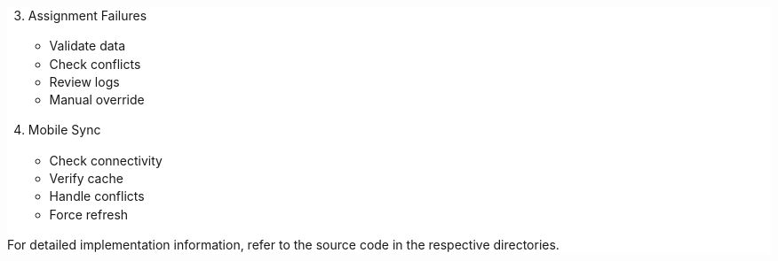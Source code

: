 3. Assignment Failures
   - Validate data
   - Check conflicts
   - Review logs
   - Manual override

4. Mobile Sync
   - Check connectivity
   - Verify cache
   - Handle conflicts
   - Force refresh

For detailed implementation information, refer to the source code in the respective directories.
